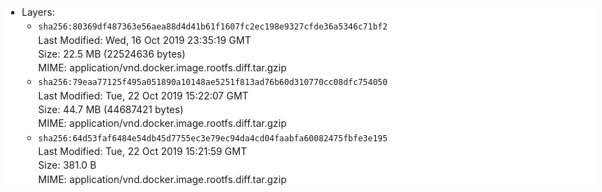 -	Layers:
	-	`sha256:80369df487363e56aea88d4d41b61f1607fc2ec198e9327cfde36a5346c71bf2`  
		Last Modified: Wed, 16 Oct 2019 23:35:19 GMT  
		Size: 22.5 MB (22524636 bytes)  
		MIME: application/vnd.docker.image.rootfs.diff.tar.gzip
	-	`sha256:79eaa77125f495a051890a10148ae5251f813ad76b60d310770cc08dfc754050`  
		Last Modified: Tue, 22 Oct 2019 15:22:07 GMT  
		Size: 44.7 MB (44687421 bytes)  
		MIME: application/vnd.docker.image.rootfs.diff.tar.gzip
	-	`sha256:64d53faf6484e54db45d7755ec3e79ec94da4cd04faabfa60082475fbfe3e195`  
		Last Modified: Tue, 22 Oct 2019 15:21:59 GMT  
		Size: 381.0 B  
		MIME: application/vnd.docker.image.rootfs.diff.tar.gzip
